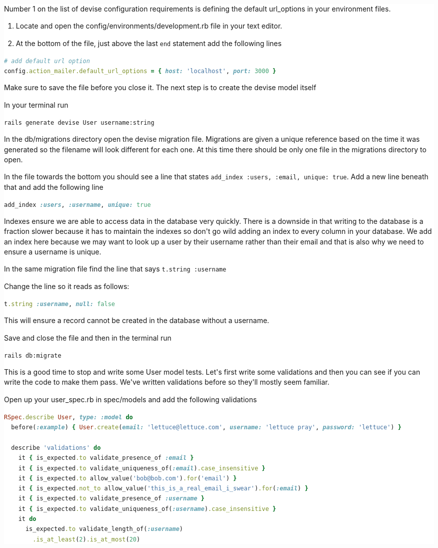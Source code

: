 Number 1 on the list of devise configuration requirements is defining the default url_options in your environment files.

1. Locate and open the config/environments/development.rb file in your text editor.

2. At the bottom of the file, just above the last `end` statement add the following lines

```ruby
# add default url option
config.action_mailer.default_url_options = { host: 'localhost', port: 3000 }
```

Make sure to save the file before you close it. The next step is to create the devise model itself

In your terminal run

```bash
rails generate devise User username:string
```

In the db/migrations directory open the devise migration file. Migrations are given a unique reference based on the time it was generated so the filename will look different for each one. At this time there should be only one file in the migrations directory to open.

In the file towards the bottom you should see a line that states `add_index :users, :email, unique: true`. Add a new line beneath that and add the following line

```ruby
add_index :users, :username, unique: true
```

Indexes ensure we are able to access data in the database very quickly. There is a downside in that writing to the database is a fraction slower because it has to maintain the indexes so don't go wild adding an index to every column in your database. We add an index here because we may want to look up a user by their username rather than their email and that is also why we need to ensure a username is unique.

In the same migration file find the line that says `t.string :username`

Change the line so it reads as follows:

```ruby
t.string :username, null: false
```

This will ensure a record cannot be created in the database without a username.

Save and close the file and then in the terminal run

```bash
rails db:migrate
```

This is a good time to stop and write some User model tests. Let's first write some validations and then you can see if you can write the code to make them pass. We've written validations before so they'll mostly seem familiar.

Open up your user_spec.rb in spec/models and add the following validations

```ruby
RSpec.describe User, type: :model do
  before(:example) { User.create(email: 'lettuce@lettuce.com', username: 'lettuce pray', password: 'lettuce') }

  describe 'validations' do
    it { is_expected.to validate_presence_of :email }
    it { is_expected.to validate_uniqueness_of(:email).case_insensitive }
    it { is_expected.to allow_value('bob@bob.com').for('email') }
    it { is_expected.not_to allow_value('this_is_a_real_email_i_swear').for(:email) }
    it { is_expected.to validate_presence_of :username }
    it { is_expected.to validate_uniqueness_of(:username).case_insensitive }
    it do
      is_expected.to validate_length_of(:username)
        .is_at_least(2).is_at_most(20)
```